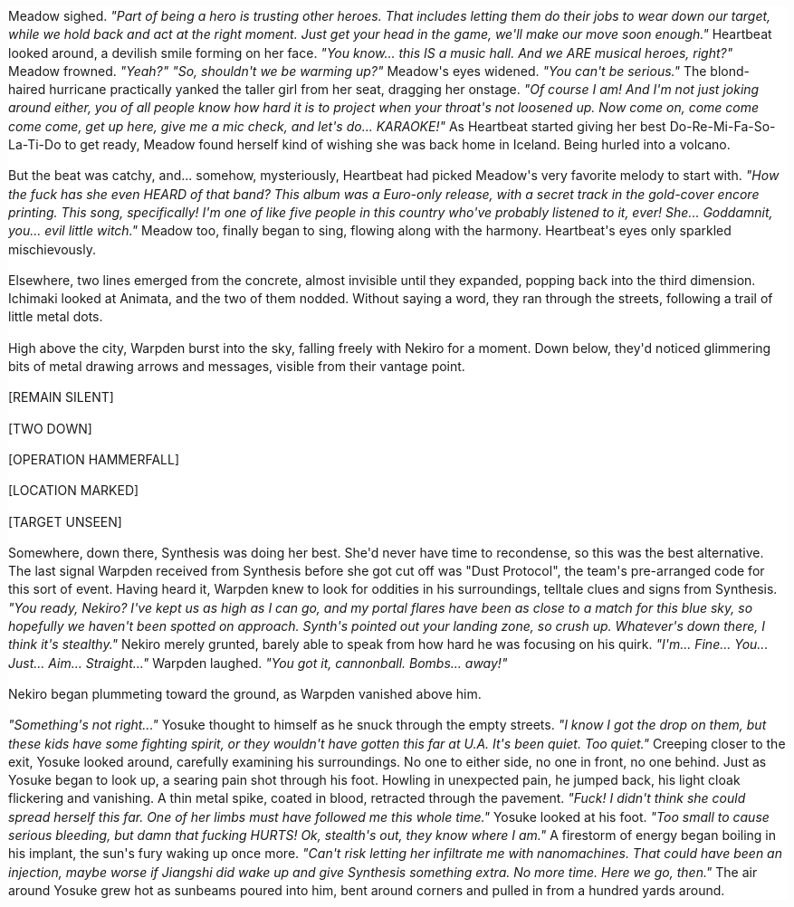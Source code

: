 Meadow sighed. *"Part of being a hero is trusting other heroes. That includes letting them do their jobs to wear down our target, while we hold back and act at the right moment. Just get your head in the game, we'll make our move soon enough."* Heartbeat looked around, a devilish smile forming on her face. *"You know... this IS a music hall. And we ARE musical heroes, right?"* Meadow frowned. *"Yeah?"* *"So, shouldn't we be warming up?"* Meadow's eyes widened. *"You can't be serious."* The blond-haired hurricane practically yanked the taller girl from her seat, dragging her onstage. *"Of course I am! And I'm not just joking around either, you of all people know how hard it is to project when your throat's not loosened up. Now come on, come come come come, get up here, give me a mic check, and let's do... KARAOKE!"* As Heartbeat started giving her best Do-Re-Mi-Fa-So-La-Ti-Do to get ready, Meadow found herself kind of wishing she was back home in Iceland. Being hurled into a volcano. 

But the beat was catchy, and... somehow, mysteriously, Heartbeat had picked Meadow's very favorite melody to start with. *"How the fuck has she even HEARD of that band? This album was a Euro-only release, with a secret track in the gold-cover encore printing. This song, specifically! I'm one of like five people in this country who've probably listened to it, ever! She... Goddamnit, you... evil little witch."* Meadow too, finally began to sing, flowing along with the harmony. Heartbeat's eyes only sparkled mischievously. 

Elsewhere, two lines emerged from the concrete, almost invisible until they expanded, popping back into the third dimension. Ichimaki looked at Animata, and the two of them nodded. Without saying a word, they ran through the streets, following a trail of little metal dots. 

High above the city, Warpden burst into the sky, falling freely with Nekiro for a moment. Down below, they'd noticed glimmering bits of metal drawing arrows and messages, visible from their vantage point. 

[REMAIN SILENT]

[TWO DOWN]

[OPERATION HAMMERFALL]

[LOCATION MARKED]

[TARGET UNSEEN]

Somewhere, down there, Synthesis was doing her best. She'd never have time to recondense, so this was the best alternative. The last signal Warpden received from Synthesis before she got cut off was "Dust Protocol", the team's pre-arranged code for this sort of event. Having heard it, Warpden knew to look for oddities in his surroundings, telltale clues and signs from Synthesis. *"You ready, Nekiro? I've kept us as high as I can go, and my portal flares have been as close to a match for this blue sky, so hopefully we haven't been spotted on approach. Synth's pointed out your landing zone, so crush up. Whatever's down there, I think it's stealthy."* Nekiro merely grunted, barely able to speak from how hard he was focusing on his quirk. *"I'm... Fine... You... Just... Aim... Straight..."* Warpden laughed. *"You got it, cannonball. Bombs... away!"* 

Nekiro began plummeting toward the ground, as Warpden vanished above him.

*"Something's not right..."* Yosuke thought to himself as he snuck through the empty streets. *"I know I got the drop on them, but these kids have some fighting spirit, or they wouldn't have gotten this far at U.A. It's been quiet. Too quiet."* Creeping closer to the exit, Yosuke looked around, carefully examining his surroundings. No one to either side, no one in front, no one behind. Just as Yosuke began to look up, a searing pain shot through his foot. Howling in unexpected pain, he jumped back, his light cloak flickering and vanishing. A thin metal spike, coated in blood, retracted through the pavement. *"Fuck! I didn't think she could spread herself this far. One of her limbs must have followed me this whole time."* Yosuke looked at his foot. *"Too small to cause serious bleeding, but damn that fucking HURTS! Ok, stealth's out, they know where I am."* A firestorm of energy began boiling in his implant, the sun's fury waking up once more. *"Can't risk letting her infiltrate me with nanomachines. That could have been an injection, maybe worse if Jiangshi did wake up and give Synthesis something extra. No more time. Here we go, then."* The air around Yosuke grew hot as sunbeams poured into him, bent around corners and pulled in from a hundred yards around.
